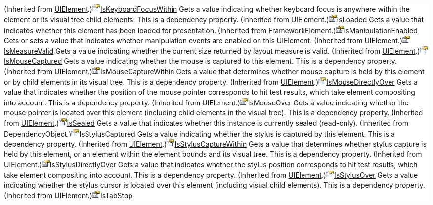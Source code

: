  (Inherited from <a href="http://msdn2.microsoft.com/en-us/library/ms590078" target="_blank">UIElement</a>.)</td></tr><tr><td>![Public property](media/pubproperty.gif "Public property")</td><td><a href="http://msdn2.microsoft.com/en-us/library/ms588719" target="_blank">IsKeyboardFocusWithin</a></td><td>
Gets a value indicating whether keyboard focus is anywhere within the element or its visual tree child elements. This is a dependency property.
 (Inherited from <a href="http://msdn2.microsoft.com/en-us/library/ms590078" target="_blank">UIElement</a>.)</td></tr><tr><td>![Public property](media/pubproperty.gif "Public property")</td><td><a href="http://msdn2.microsoft.com/en-us/library/ms600885" target="_blank">IsLoaded</a></td><td>
Gets a value that indicates whether this element has been loaded for presentation.
 (Inherited from <a href="http://msdn2.microsoft.com/en-us/library/ms602714" target="_blank">FrameworkElement</a>.)</td></tr><tr><td>![Public property](media/pubproperty.gif "Public property")</td><td><a href="http://msdn2.microsoft.com/en-us/library/dd992249" target="_blank">IsManipulationEnabled</a></td><td>
Gets or sets a value that indicates whether manipulation events are enabled on this <a href="http://msdn2.microsoft.com/en-us/library/ms590078" target="_blank">UIElement</a>.
 (Inherited from <a href="http://msdn2.microsoft.com/en-us/library/ms590078" target="_blank">UIElement</a>.)</td></tr><tr><td>![Public property](media/pubproperty.gif "Public property")</td><td><a href="http://msdn2.microsoft.com/en-us/library/ms588722" target="_blank">IsMeasureValid</a></td><td>
Gets a value indicating whether the current size returned by layout measure is valid.
 (Inherited from <a href="http://msdn2.microsoft.com/en-us/library/ms590078" target="_blank">UIElement</a>.)</td></tr><tr><td>![Public property](media/pubproperty.gif "Public property")</td><td><a href="http://msdn2.microsoft.com/en-us/library/ms588725" target="_blank">IsMouseCaptured</a></td><td>
Gets a value indicating whether the mouse is captured to this element. This is a dependency property.
 (Inherited from <a href="http://msdn2.microsoft.com/en-us/library/ms590078" target="_blank">UIElement</a>.)</td></tr><tr><td>![Public property](media/pubproperty.gif "Public property")</td><td><a href="http://msdn2.microsoft.com/en-us/library/aa346460" target="_blank">IsMouseCaptureWithin</a></td><td>
Gets a value that determines whether mouse capture is held by this element or by child elements in its visual tree. This is a dependency property.
 (Inherited from <a href="http://msdn2.microsoft.com/en-us/library/ms590078" target="_blank">UIElement</a>.)</td></tr><tr><td>![Public property](media/pubproperty.gif "Public property")</td><td><a href="http://msdn2.microsoft.com/en-us/library/ms588729" target="_blank">IsMouseDirectlyOver</a></td><td>
Gets a value that indicates whether the position of the mouse pointer corresponds to hit test results, which take element compositing into account. This is a dependency property.
 (Inherited from <a href="http://msdn2.microsoft.com/en-us/library/ms590078" target="_blank">UIElement</a>.)</td></tr><tr><td>![Public property](media/pubproperty.gif "Public property")</td><td><a href="http://msdn2.microsoft.com/en-us/library/ms588733" target="_blank">IsMouseOver</a></td><td>
Gets a value indicating whether the mouse pointer is located over this element (including child elements in the visual tree). This is a dependency property.
 (Inherited from <a href="http://msdn2.microsoft.com/en-us/library/ms590078" target="_blank">UIElement</a>.)</td></tr><tr><td>![Public property](media/pubproperty.gif "Public property")</td><td><a href="http://msdn2.microsoft.com/en-us/library/ms600677" target="_blank">IsSealed</a></td><td>
Gets a value that indicates whether this instance is currently sealed (read-only).
 (Inherited from <a href="http://msdn2.microsoft.com/en-us/library/ms589309" target="_blank">DependencyObject</a>.)</td></tr><tr><td>![Public property](media/pubproperty.gif "Public property")</td><td><a href="http://msdn2.microsoft.com/en-us/library/ms588734" target="_blank">IsStylusCaptured</a></td><td>
Gets a value indicating whether the stylus is captured by this element. This is a dependency property.
 (Inherited from <a href="http://msdn2.microsoft.com/en-us/library/ms590078" target="_blank">UIElement</a>.)</td></tr><tr><td>![Public property](media/pubproperty.gif "Public property")</td><td><a href="http://msdn2.microsoft.com/en-us/library/aa346461" target="_blank">IsStylusCaptureWithin</a></td><td>
Gets a value that determines whether stylus capture is held by this element, or an element within the element bounds and its visual tree. This is a dependency property.
 (Inherited from <a href="http://msdn2.microsoft.com/en-us/library/ms590078" target="_blank">UIElement</a>.)</td></tr><tr><td>![Public property](media/pubproperty.gif "Public property")</td><td><a href="http://msdn2.microsoft.com/en-us/library/ms588735" target="_blank">IsStylusDirectlyOver</a></td><td>
Gets a value that indicates whether the stylus position corresponds to hit test results, which take element compositing into account. This is a dependency property.
 (Inherited from <a href="http://msdn2.microsoft.com/en-us/library/ms590078" target="_blank">UIElement</a>.)</td></tr><tr><td>![Public property](media/pubproperty.gif "Public property")</td><td><a href="http://msdn2.microsoft.com/en-us/library/ms588736" target="_blank">IsStylusOver</a></td><td>
Gets a value indicating whether the stylus cursor is located over this element (including visual child elements). This is a dependency property.
 (Inherited from <a href="http://msdn2.microsoft.com/en-us/library/ms590078" target="_blank">UIElement</a>.)</td></tr><tr><td>![Public property](media/pubproperty.gif "Public property")</td><td><a href="http://msdn2.microsoft.com/en-us/library/ms592521" target="_blank">IsTabStop</a></td><td>